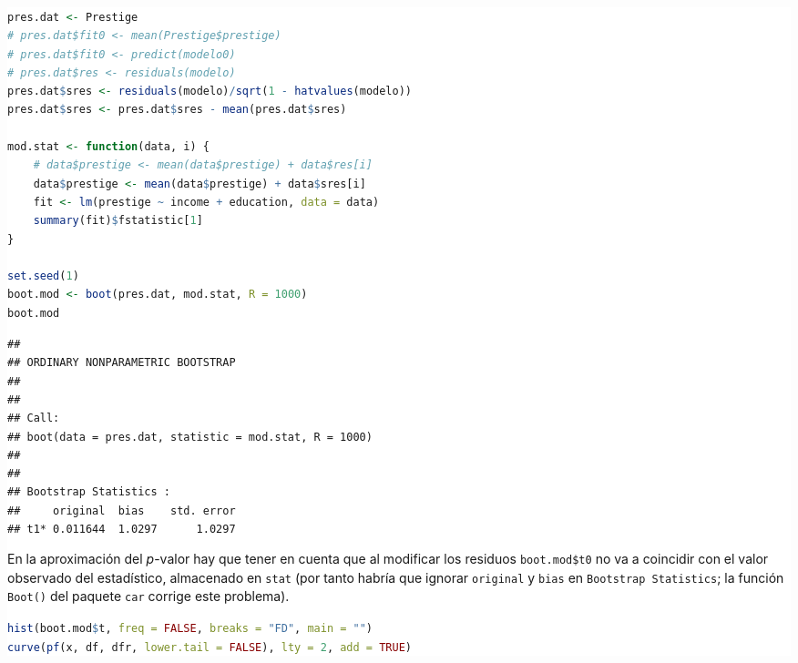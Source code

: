
```r
pres.dat <- Prestige
# pres.dat$fit0 <- mean(Prestige$prestige)
# pres.dat$fit0 <- predict(modelo0)
# pres.dat$res <- residuals(modelo)
pres.dat$sres <- residuals(modelo)/sqrt(1 - hatvalues(modelo))
pres.dat$sres <- pres.dat$sres - mean(pres.dat$sres)

mod.stat <- function(data, i) {
    # data$prestige <- mean(data$prestige) + data$res[i]
    data$prestige <- mean(data$prestige) + data$sres[i]
    fit <- lm(prestige ~ income + education, data = data)
    summary(fit)$fstatistic[1]
}

set.seed(1)
boot.mod <- boot(pres.dat, mod.stat, R = 1000)
boot.mod
```

```
## 
## ORDINARY NONPARAMETRIC BOOTSTRAP
## 
## 
## Call:
## boot(data = pres.dat, statistic = mod.stat, R = 1000)
## 
## 
## Bootstrap Statistics :
##     original  bias    std. error
## t1* 0.011644  1.0297      1.0297
```

En la aproximación del $p$-valor hay que tener en cuenta que al modificar los residuos
`boot.mod$t0` no va a coincidir con el valor observado del estadístico, 
almacenado en `stat` (por tanto habría que ignorar `original` y `bias`
en `Bootstrap Statistics`; 
la función `Boot()` del paquete `car` corrige este problema).


```r
hist(boot.mod$t, freq = FALSE, breaks = "FD", main = "")
curve(pf(x, df, dfr, lower.tail = FALSE), lty = 2, add = TRUE)
```

<div class="figure" style="text-align: center">